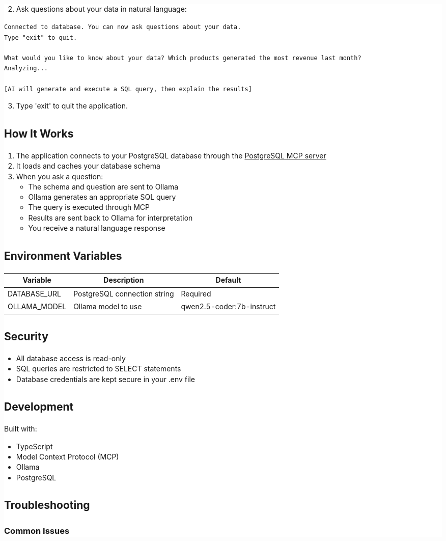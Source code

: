 2. Ask questions about your data in natural language:

```
Connected to database. You can now ask questions about your data.
Type "exit" to quit.

What would you like to know about your data? Which products generated the most revenue last month?
Analyzing...

[AI will generate and execute a SQL query, then explain the results]
```

3. Type 'exit' to quit the application.

## How It Works

1. The application connects to your PostgreSQL database through the [PostgreSQL MCP server](https://www.npmjs.com/package/@modelcontextprotocol/server-postgres)
2. It loads and caches your database schema
3. When you ask a question:
   - The schema and question are sent to Ollama
   - Ollama generates an appropriate SQL query
   - The query is executed through MCP
   - Results are sent back to Ollama for interpretation
   - You receive a natural language response

## Environment Variables

| Variable     | Description                  | Default                   |
| ------------ | ---------------------------- | ------------------------- |
| DATABASE_URL | PostgreSQL connection string | Required                  |
| OLLAMA_MODEL | Ollama model to use          | qwen2.5-coder:7b-instruct |

## Security

- All database access is read-only
- SQL queries are restricted to SELECT statements
- Database credentials are kept secure in your .env file

## Development

Built with:

- TypeScript
- Model Context Protocol (MCP)
- Ollama
- PostgreSQL

## Troubleshooting

### Common Issues
